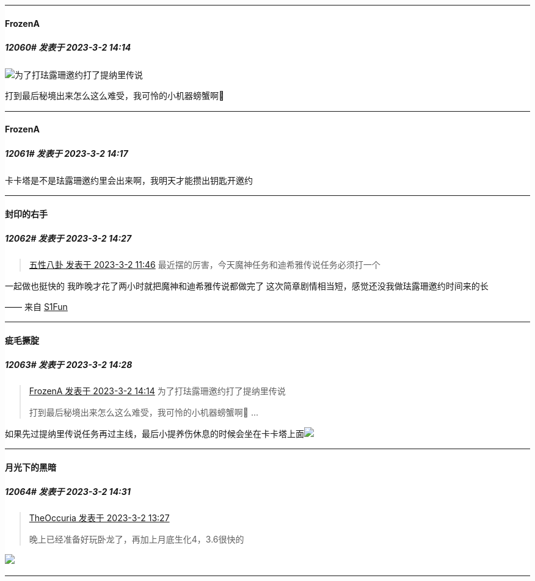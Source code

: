 
*****

####  FrozenA  
##### 12060#       发表于 2023-3-2 14:14

<img src="https://static.saraba1st.com/image/smiley/face2017/139.png" referrerpolicy="no-referrer">为了打珐露珊邀约打了提纳里传说

打到最后秘境出来怎么这么难受，我可怜的小机器螃蟹啊🦀️


*****

####  FrozenA  
##### 12061#       发表于 2023-3-2 14:17

卡卡塔是不是珐露珊邀约里会出来啊，我明天才能攒出钥匙开邀约


*****

####  封印的右手  
##### 12062#       发表于 2023-3-2 14:27

<blockquote><a href="httphttps://bbs.saraba1st.com/2b/forum.php?mod=redirect&amp;goto=findpost&amp;pid=59936981&amp;ptid=2112635" target="_blank">五性八卦 发表于 2023-3-2 11:46</a>
最近摆的厉害，今天魔神任务和迪希雅传说任务必须打一个</blockquote>
一起做也挺快的 我昨晚才花了两小时就把魔神和迪希雅传说都做完了 这次简章剧情相当短，感觉还没我做珐露珊邀约时间来的长

—— 来自 [S1Fun](https://s1fun.koalcat.com)

*****

####  疵毛撅腚  
##### 12063#       发表于 2023-3-2 14:28

<blockquote><a href="httphttps://bbs.saraba1st.com/2b/forum.php?mod=redirect&amp;goto=findpost&amp;pid=59938761&amp;ptid=2112635" target="_blank">FrozenA 发表于 2023-3-2 14:14</a>
为了打珐露珊邀约打了提纳里传说

打到最后秘境出来怎么这么难受，我可怜的小机器螃蟹啊🦀️ ...</blockquote>
如果先过提纳里传说任务再过主线，最后小提养伤休息的时候会坐在卡卡塔上面<img src="https://static.saraba1st.com/image/smiley/face2017/072.png" referrerpolicy="no-referrer">

*****

####  月光下的黑暗  
##### 12064#       发表于 2023-3-2 14:31

<blockquote><a href="httphttps://bbs.saraba1st.com/2b/forum.php?mod=redirect&amp;goto=findpost&amp;pid=59938276&amp;ptid=2112635" target="_blank">TheOccuria 发表于 2023-3-2 13:27</a>

晚上已经准备好玩卧龙了，再加上月底生化4，3.6很快的</blockquote>
<img src="https://static.saraba1st.com/image/smiley/face2017/067.png" referrerpolicy="no-referrer">

*****
